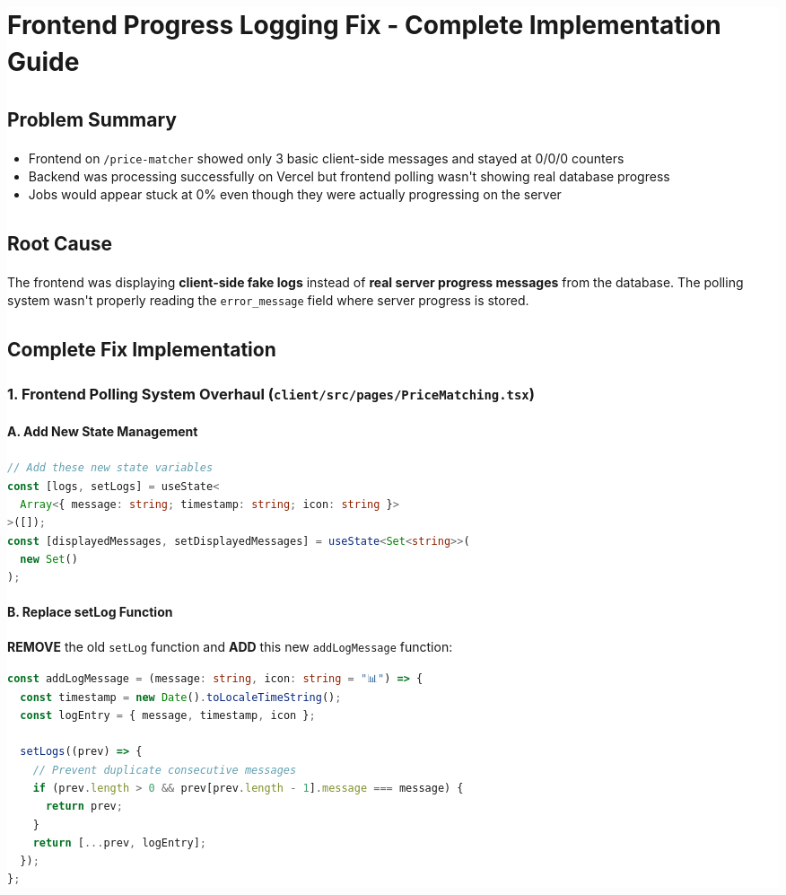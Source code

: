# Frontend Progress Logging Fix - Complete Implementation Guide

## Problem Summary

- Frontend on `/price-matcher` showed only 3 basic client-side messages and stayed at 0/0/0 counters
- Backend was processing successfully on Vercel but frontend polling wasn't showing real database progress
- Jobs would appear stuck at 0% even though they were actually progressing on the server

## Root Cause

The frontend was displaying **client-side fake logs** instead of **real server progress messages** from the database. The polling system wasn't properly reading the `error_message` field where server progress is stored.

## Complete Fix Implementation

### 1. Frontend Polling System Overhaul (`client/src/pages/PriceMatching.tsx`)

#### A. Add New State Management

```typescript
// Add these new state variables
const [logs, setLogs] = useState<
  Array<{ message: string; timestamp: string; icon: string }>
>([]);
const [displayedMessages, setDisplayedMessages] = useState<Set<string>>(
  new Set()
);
```

#### B. Replace setLog Function

**REMOVE** the old `setLog` function and **ADD** this new `addLogMessage` function:

```typescript
const addLogMessage = (message: string, icon: string = "📊") => {
  const timestamp = new Date().toLocaleTimeString();
  const logEntry = { message, timestamp, icon };

  setLogs((prev) => {
    // Prevent duplicate consecutive messages
    if (prev.length > 0 && prev[prev.length - 1].message === message) {
      return prev;
    }
    return [...prev, logEntry];
  });
};
```
